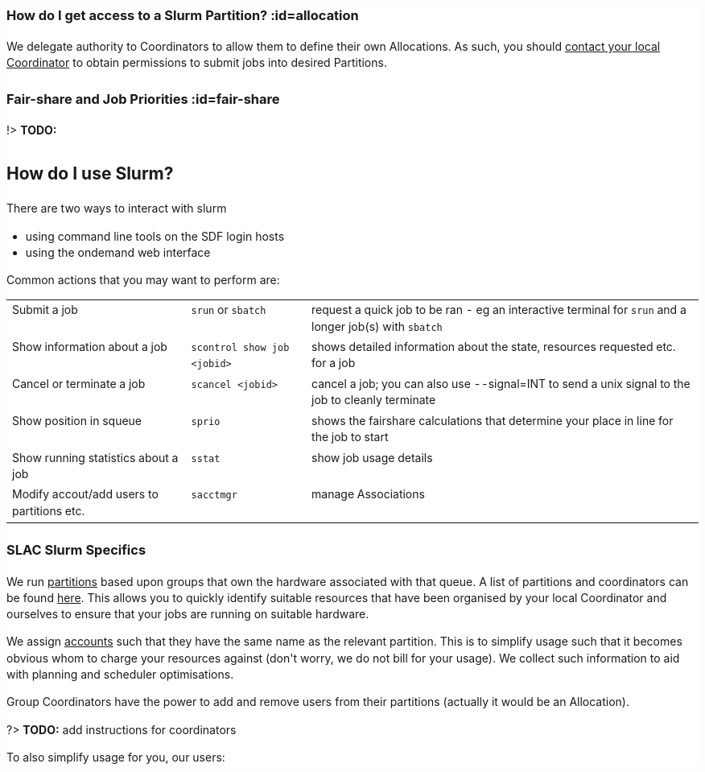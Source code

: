 
### How do I get access to a Slurm Partition? :id=allocation

We delegate authority to Coordinators to allow them to define their own Allocations. As such, you should [contact your local Coordinator](resources-and-allocations.md#allocations) to obtain permissions to submit jobs into desired Partitions.



### Fair-share and Job Priorities :id=fair-share

!> __TODO:__



## How do I use Slurm?

There are two ways to interact with slurm

- using command line tools on the SDF login hosts
- using the ondemand web interface

Common actions that you may want to perform are:

| | | |
|--- |--- |--- |
| Submit a job | `srun` or `sbatch` | request a quick job to be ran - eg an interactive terminal for `srun` and a longer job(s) with `sbatch` |
| Show information about a job | `scontrol show job <jobid>` | shows detailed information about the state, resources requested etc. for a job |
| Cancel or terminate a job | `scancel <jobid>` | cancel a job; you can also use --signal=INT to send a unix signal to the job to cleanly terminate |
| Show position in squeue | `sprio` | shows the fairshare calculations that determine your place in line for the job to start |
| Show running statistics about a job | `sstat`	| show job usage details |
| Modify accout/add users to partitions etc. | `sacctmgr` | manage Associations |

### SLAC Slurm Specifics

We run [partitions](#partitions) based upon groups that own the hardware associated with that queue. A list of partitions and coordinators can be found [here](resources-and-allocations.md#allocations). This allows you to quickly identify suitable resources that have been organised by your local Coordinator and ourselves to ensure that your jobs are running on suitable hardware.

We assign [accounts](#account-and-allocation) such that they have the same name as the relevant partition. This is to simplify usage such that it becomes obvious whom to charge your resources against (don't worry, we do not bill for your usage). We collect such information to aid with planning and scheduler optimisations.

Group Coordinators have the power to add and remove users from their partitions (actually it would be an Allocation).

?> __TODO:__ add instructions for coordinators

To also simplify usage for you, our users:
